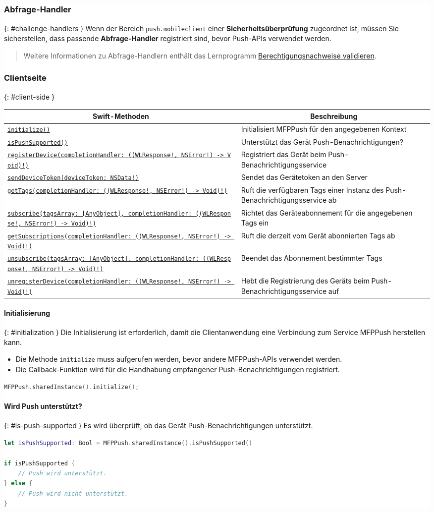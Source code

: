 ### Abfrage-Handler
{: #challenge-handlers }
Wenn der Bereich `push.mobileclient` einer **Sicherheitsüberprüfung** zugeordnet ist,
müssen Sie sicherstellen, dass passende **Abfrage-Handler** registriert sind, bevor Push-APIs verwendet werden. 

> Weitere Informationen zu Abfrage-Handlern enthält das Lernprogramm [Berechtigungsnachweise validieren](../../../authentication-and-security/credentials-validation/ios).



### Clientseite
{: #client-side }

|Swift-Methoden |Beschreibung |
|---------------|--------------|
|[`initialize()`](#initialization) |Initialisiert MFPPush für den angegebenen Kontext|
|[`isPushSupported()`](#is-push-supported) |Unterstützt das Gerät Push-Benachrichtigungen?|
|[`registerDevice(completionHandler: ((WLResponse!, NSError!) -> Void)!)`](#register-device--send-device-token) |Registriert das Gerät beim Push-Benachrichtigungsservice|
|[`sendDeviceToken(deviceToken: NSData!)`](#register-device--send-device-token) |Sendet das Gerätetoken an den Server|
|[`getTags(completionHandler: ((WLResponse!, NSError!) -> Void)!)`](#get-tags)  |Ruft die verfügbaren Tags einer Instanz des Push-Benachrichtigungsservice ab|
|[`subscribe(tagsArray: [AnyObject], completionHandler: ((WLResponse!, NSError!) -> Void)!)`](#subscribe) |Richtet das Geräteabonnement für die angegebenen Tags ein|
|[`getSubscriptions(completionHandler: ((WLResponse!, NSError!) -> Void)!)`](#get-subscriptions) |Ruft die derzeit vom Gerät abonnierten Tags ab |
|[`unsubscribe(tagsArray: [AnyObject], completionHandler: ((WLResponse!, NSError!) -> Void)!)`](#unsubscribe) |Beendet das Abonnement bestimmter Tags|
|[`unregisterDevice(completionHandler: ((WLResponse!, NSError!) -> Void)!)`](#unregister) |Hebt die Registrierung des Geräts beim Push-Benachrichtigungsservice auf|

#### Initialisierung
{: #initialization }
Die Initialisierung ist erforderlich, damit die Clientanwendung eine Verbindung zum Service MFPPush herstellen kann. 

* Die Methode `initialize` muss aufgerufen werden, bevor andere MFPPush-APIs verwendet werden.
* Die Callback-Funktion wird für die Handhabung empfangener Push-Benachrichtigungen registriert. 

```swift
MFPPush.sharedInstance().initialize();
```

#### Wird Push unterstützt?
{: #is-push-supported }
Es wird überprüft, ob das Gerät Push-Benachrichtigungen unterstützt. 

```swift
let isPushSupported: Bool = MFPPush.sharedInstance().isPushSupported()

if isPushSupported {
    // Push wird unterstützt.
} else {
    // Push wird nicht unterstützt.
}
```
